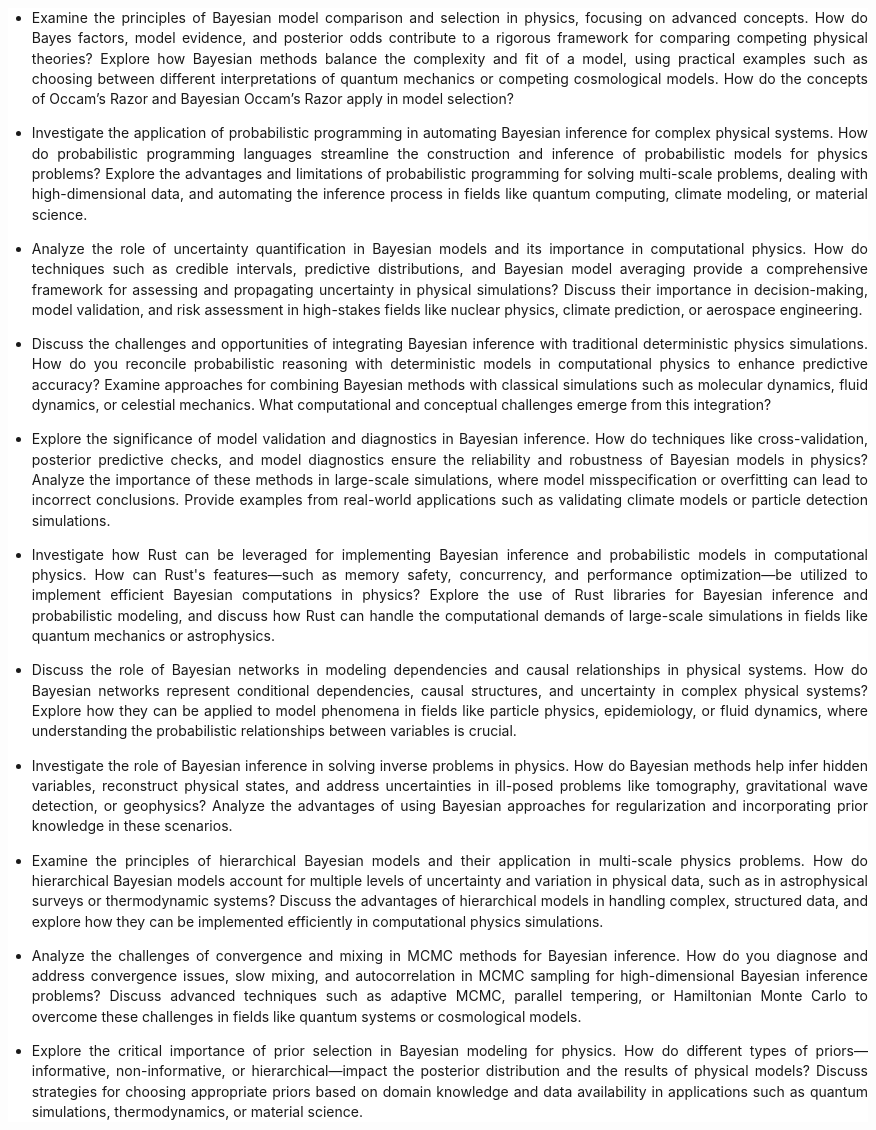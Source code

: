 - <p style="text-align: justify;">Examine the principles of Bayesian model comparison and selection in physics, focusing on advanced concepts. How do Bayes factors, model evidence, and posterior odds contribute to a rigorous framework for comparing competing physical theories? Explore how Bayesian methods balance the complexity and fit of a model, using practical examples such as choosing between different interpretations of quantum mechanics or competing cosmological models. How do the concepts of Occam’s Razor and Bayesian Occam’s Razor apply in model selection?</p>
- <p style="text-align: justify;">Investigate the application of probabilistic programming in automating Bayesian inference for complex physical systems. How do probabilistic programming languages streamline the construction and inference of probabilistic models for physics problems? Explore the advantages and limitations of probabilistic programming for solving multi-scale problems, dealing with high-dimensional data, and automating the inference process in fields like quantum computing, climate modeling, or material science.</p>
- <p style="text-align: justify;">Analyze the role of uncertainty quantification in Bayesian models and its importance in computational physics. How do techniques such as credible intervals, predictive distributions, and Bayesian model averaging provide a comprehensive framework for assessing and propagating uncertainty in physical simulations? Discuss their importance in decision-making, model validation, and risk assessment in high-stakes fields like nuclear physics, climate prediction, or aerospace engineering.</p>
- <p style="text-align: justify;">Discuss the challenges and opportunities of integrating Bayesian inference with traditional deterministic physics simulations. How do you reconcile probabilistic reasoning with deterministic models in computational physics to enhance predictive accuracy? Examine approaches for combining Bayesian methods with classical simulations such as molecular dynamics, fluid dynamics, or celestial mechanics. What computational and conceptual challenges emerge from this integration?</p>
- <p style="text-align: justify;">Explore the significance of model validation and diagnostics in Bayesian inference. How do techniques like cross-validation, posterior predictive checks, and model diagnostics ensure the reliability and robustness of Bayesian models in physics? Analyze the importance of these methods in large-scale simulations, where model misspecification or overfitting can lead to incorrect conclusions. Provide examples from real-world applications such as validating climate models or particle detection simulations.</p>
- <p style="text-align: justify;">Investigate how Rust can be leveraged for implementing Bayesian inference and probabilistic models in computational physics. How can Rust's features—such as memory safety, concurrency, and performance optimization—be utilized to implement efficient Bayesian computations in physics? Explore the use of Rust libraries for Bayesian inference and probabilistic modeling, and discuss how Rust can handle the computational demands of large-scale simulations in fields like quantum mechanics or astrophysics.</p>
- <p style="text-align: justify;">Discuss the role of Bayesian networks in modeling dependencies and causal relationships in physical systems. How do Bayesian networks represent conditional dependencies, causal structures, and uncertainty in complex physical systems? Explore how they can be applied to model phenomena in fields like particle physics, epidemiology, or fluid dynamics, where understanding the probabilistic relationships between variables is crucial.</p>
- <p style="text-align: justify;">Investigate the role of Bayesian inference in solving inverse problems in physics. How do Bayesian methods help infer hidden variables, reconstruct physical states, and address uncertainties in ill-posed problems like tomography, gravitational wave detection, or geophysics? Analyze the advantages of using Bayesian approaches for regularization and incorporating prior knowledge in these scenarios.</p>
- <p style="text-align: justify;">Examine the principles of hierarchical Bayesian models and their application in multi-scale physics problems. How do hierarchical Bayesian models account for multiple levels of uncertainty and variation in physical data, such as in astrophysical surveys or thermodynamic systems? Discuss the advantages of hierarchical models in handling complex, structured data, and explore how they can be implemented efficiently in computational physics simulations.</p>
- <p style="text-align: justify;">Analyze the challenges of convergence and mixing in MCMC methods for Bayesian inference. How do you diagnose and address convergence issues, slow mixing, and autocorrelation in MCMC sampling for high-dimensional Bayesian inference problems? Discuss advanced techniques such as adaptive MCMC, parallel tempering, or Hamiltonian Monte Carlo to overcome these challenges in fields like quantum systems or cosmological models.</p>
- <p style="text-align: justify;">Explore the critical importance of prior selection in Bayesian modeling for physics. How do different types of priors—informative, non-informative, or hierarchical—impact the posterior distribution and the results of physical models? Discuss strategies for choosing appropriate priors based on domain knowledge and data availability in applications such as quantum simulations, thermodynamics, or material science.</p>